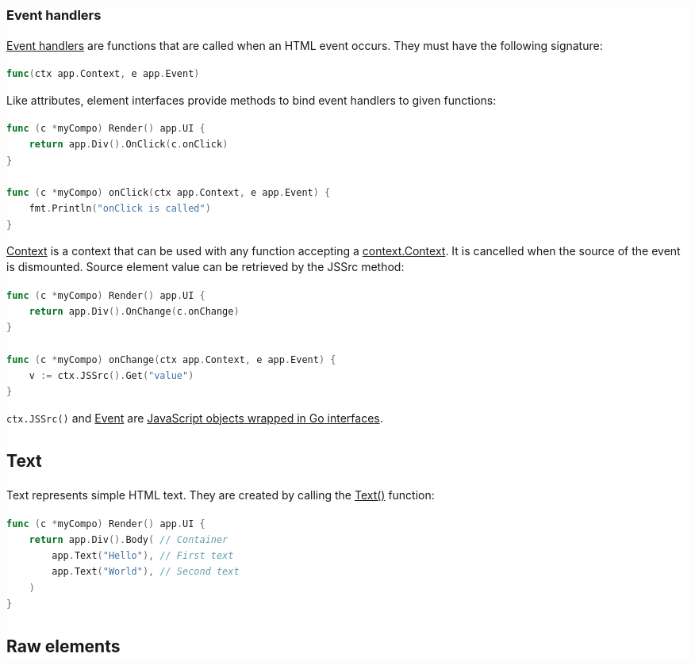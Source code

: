 ### Event handlers

[Event handlers](/reference#EventHandler) are functions that are called when an HTML event occurs. They must have the following signature:

```go
func(ctx app.Context, e app.Event)
```

Like attributes, element interfaces provide methods to bind event handlers to given functions:

```go
func (c *myCompo) Render() app.UI {
	return app.Div().OnClick(c.onClick)
}

func (c *myCompo) onClick(ctx app.Context, e app.Event) {
	fmt.Println("onClick is called")
}

```

[Context](/reference#Context) is a context that can be used with any function accepting a [context.Context](https://golang.org/pkg/context/#Context). It is cancelled when the source of the event is dismounted. Source element value can be retrieved by the JSSrc method:

```go
func (c *myCompo) Render() app.UI {
	return app.Div().OnChange(c.onChange)
}

func (c *myCompo) onChange(ctx app.Context, e app.Event) {
	v := ctx.JSSrc().Get("value")
}

```

`ctx.JSSrc()` and [Event](/reference#Event) are [JavaScript objects wrapped in Go interfaces](/js).

## Text

Text represents simple HTML text. They are created by calling the [Text()](/reference#Text) function:

```go
func (c *myCompo) Render() app.UI {
	return app.Div().Body( // Container
		app.Text("Hello"), // First text
		app.Text("World"), // Second text
	)
}
```

## Raw elements
